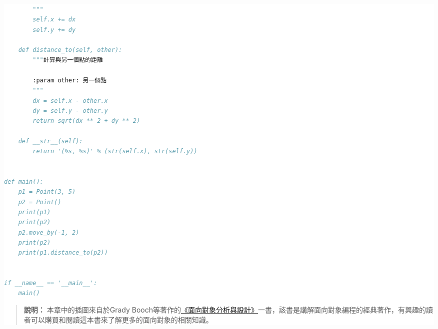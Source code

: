 ```Python
        """
        self.x += dx
        self.y += dy

    def distance_to(self, other):
        """計算與另一個點的距離
        
        :param other: 另一個點
        """
        dx = self.x - other.x
        dy = self.y - other.y
        return sqrt(dx ** 2 + dy ** 2)

    def __str__(self):
        return '(%s, %s)' % (str(self.x), str(self.y))


def main():
    p1 = Point(3, 5)
    p2 = Point()
    print(p1)
    print(p2)
    p2.move_by(-1, 2)
    print(p2)
    print(p1.distance_to(p2))


if __name__ == '__main__':
    main()
```

> **說明：** 本章中的插圖來自於Grady Booch等著作的[《面向對象分析與設計》](https://item.jd.com/20476561918.html)一書，該書是講解面向對象編程的經典著作，有興趣的讀者可以購買和閱讀這本書來了解更多的面向對象的相關知識。